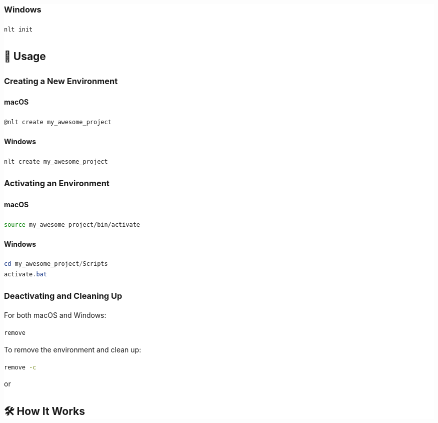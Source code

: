 ### Windows

```powershell
nlt init
```

## 🔮 Usage

### Creating a New Environment

#### macOS

```bash
@nlt create my_awesome_project
```

#### Windows

```powershell
nlt create my_awesome_project
```

### Activating an Environment

#### macOS

```bash
source my_awesome_project/bin/activate
```

#### Windows

```powershell
cd my_awesome_project/Scripts
activate.bat
```

### Deactivating and Cleaning Up

For both macOS and Windows:

```bash
remove
```

To remove the environment and clean up:

```bash
remove -c
```

or



## 🛠️ How It Works
